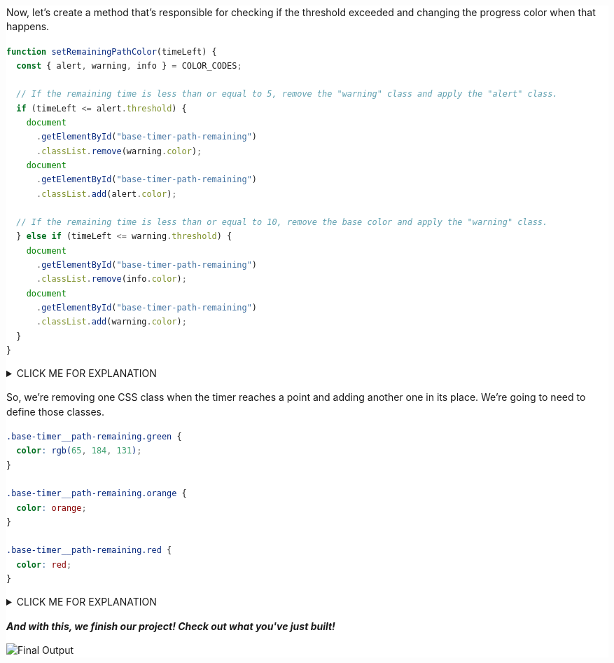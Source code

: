 
Now, let’s create a method that’s responsible for checking if the threshold exceeded and changing the progress color when that happens.

```js
function setRemainingPathColor(timeLeft) {
  const { alert, warning, info } = COLOR_CODES;

  // If the remaining time is less than or equal to 5, remove the "warning" class and apply the "alert" class.
  if (timeLeft <= alert.threshold) {
    document
      .getElementById("base-timer-path-remaining")
      .classList.remove(warning.color);
    document
      .getElementById("base-timer-path-remaining")
      .classList.add(alert.color);

  // If the remaining time is less than or equal to 10, remove the base color and apply the "warning" class.
  } else if (timeLeft <= warning.threshold) {
    document
      .getElementById("base-timer-path-remaining")
      .classList.remove(info.color);
    document
      .getElementById("base-timer-path-remaining")
      .classList.add(warning.color);
  }
}
```
<details><summary>CLICK ME FOR EXPLANATION</summary></details>


So, we’re removing one CSS class when the timer reaches a point and adding another one in its place. We’re going to need to define those classes.

```css
.base-timer__path-remaining.green {
  color: rgb(65, 184, 131);
}

.base-timer__path-remaining.orange {
  color: orange;
}

.base-timer__path-remaining.red {
  color: red;
}
```
<details><summary>CLICK ME FOR EXPLANATION</summary></details>


**_And with this, we finish our project! Check out what you've just built!_**

![Final Output](https://cloud-71zcrxnav.vercel.app/0ezgif.com-video-to-gif.gif)
